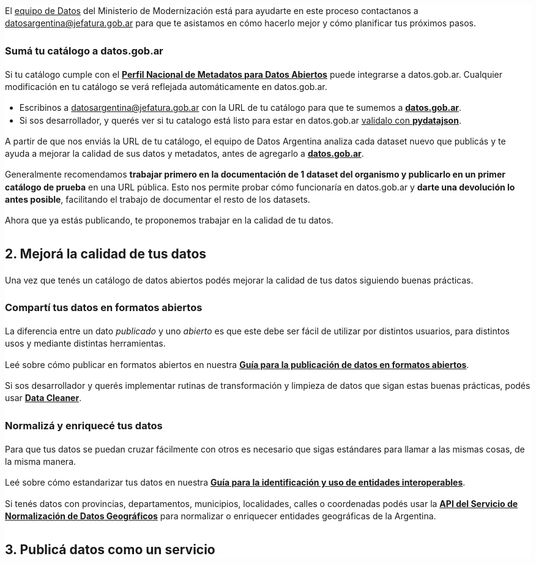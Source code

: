 El [equipo de Datos](https://datosgobar.github.io/) del Ministerio de Modernización está para ayudarte en este proceso contactanos a [datosargentina@jefatura.gob.ar](mailto:datosargentina@jefatura.gob.ar) para que te asistamos en cómo hacerlo mejor y cómo planificar tus próximos pasos.

### Sumá tu catálogo a datos.gob.ar

Si tu catálogo cumple con el **[Perfil Nacional de Metadatos para Datos Abiertos](https://datosgobar.github.io/paquete-apertura-datos/guia-metadatos/#campos-del-perfil)** puede integrarse a datos.gob.ar. Cualquier modificación en tu catálogo se verá reflejada automáticamente en datos.gob.ar.

* Escribinos a [datosargentina@jefatura.gob.ar](mailto:datosargentina@jefatura.gob.ar) con la URL de tu catálogo para que te sumemos a **[datos.gob.ar](http://datos.gob.ar)**.
* Si sos desarrollador, y querés ver si tu catalogo está listo para estar en datos.gob.ar [validalo con **pydatajson**](https://pydatajson.readthedocs.io/es/stable/MANUAL.html#validacion).

A partir de que nos enviás la URL de tu catálogo, el equipo de Datos Argentina analiza cada dataset nuevo que publicás y te ayuda a mejorar la calidad de sus datos y metadatos, antes de agregarlo a **[datos.gob.ar](http://datos.gob.ar)**.

Generalmente recomendamos **trabajar primero en la documentación de 1 dataset del organismo y publicarlo en un primer catálogo de prueba** en una URL pública. Esto nos permite probar cómo funcionaría en datos.gob.ar y **darte una devolución lo antes posible**, facilitando el trabajo de documentar el resto de los datasets.


Ahora que ya estás publicando, te proponemos trabajar en la calidad de tu datos.

## 2. Mejorá la calidad de tus datos

Una vez que tenés un catálogo de datos abiertos podés mejorar la calidad de tus datos siguiendo buenas prácticas.

### Compartí tus datos en formatos abiertos

La diferencia entre un dato *publicado* y uno *abierto* es que este debe ser fácil de utilizar por distintos usuarios, para distintos usos y mediante distintas herramientas.

Leé sobre cómo publicar en formatos abiertos en nuestra **[Guía para la publicación de datos en formatos abiertos](https://datosgobar.github.io/paquete-apertura-datos/guia-abiertos/)**.

Si sos desarrollador y querés implementar rutinas de transformación y limpieza de datos que sigan estas buenas prácticas, podés usar **[Data Cleaner](http://data-cleaner.readthedocs.io/)**.

### Normalizá y enriquecé tus datos

Para que tus datos se puedan cruzar fácilmente con otros es necesario que sigas estándares para llamar a las mismas cosas, de la misma manera.

Leé sobre cómo estandarizar tus datos en nuestra **[Guía para la identificación y uso de entidades interoperables](https://datosgobar.github.io/paquete-apertura-datos/guia-interoperables/)**.

Si tenés datos con provincias, departamentos, municipios, localidades, calles o coordenadas podés usar la **[API del Servicio de Normalización de Datos Geográficos](http://apis.datos.gob.ar/georef/)** para normalizar o enriquecer entidades geográficas de la Argentina.

## 3. Publicá datos como un servicio
